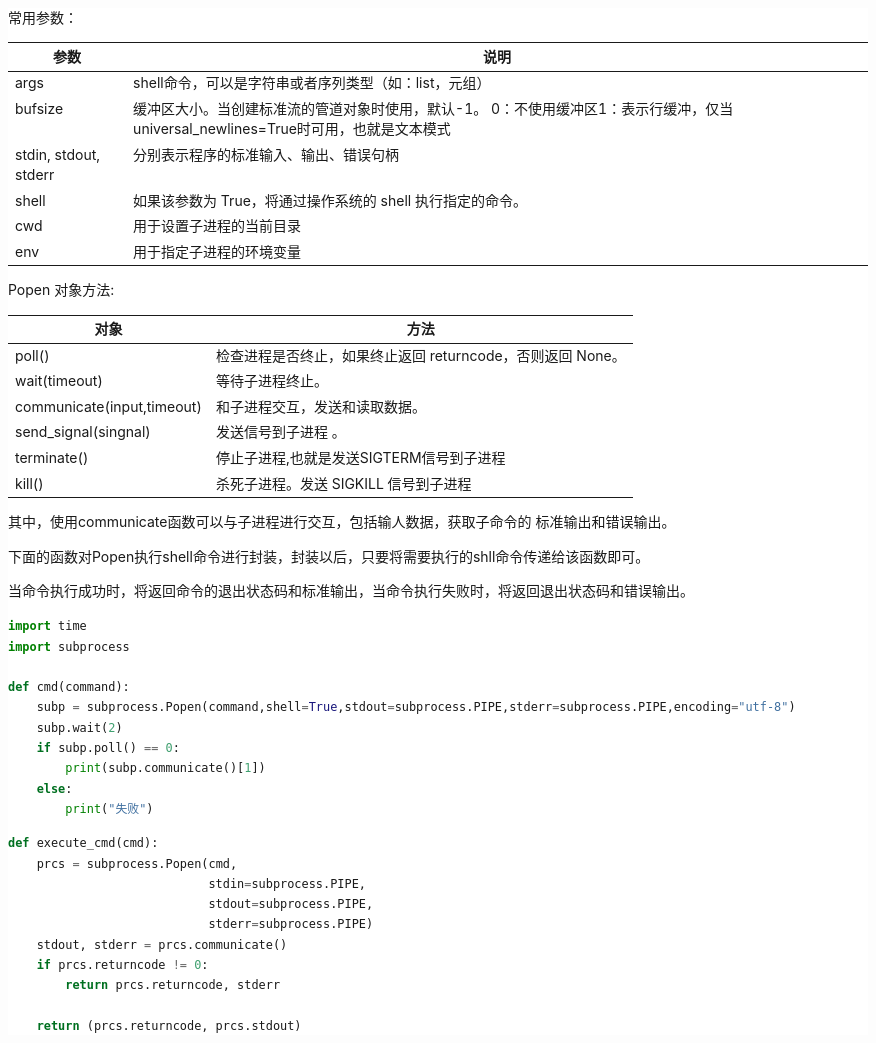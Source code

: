 常用参数：

|参数|说明|
|----|-----|
|args|shell命令，可以是字符串或者序列类型（如：list，元组） |
|bufsize|缓冲区大小。当创建标准流的管道对象时使用，默认-1。 0：不使用缓冲区1：表示行缓冲，仅当universal_newlines=True时可用，也就是文本模式|
|stdin, stdout, stderr|分别表示程序的标准输入、输出、错误句柄|
|shell|如果该参数为 True，将通过操作系统的 shell 执行指定的命令。
|cwd|用于设置子进程的当前目录|
|env|用于指定子进程的环境变量|


Popen 对象方法:

|对象|方法|
|-----|----|
|poll()|检查进程是否终止，如果终止返回 returncode，否则返回 None。|
|wait(timeout)|等待子进程终止。|
|communicate(input,timeout)| 和子进程交互，发送和读取数据。|
|send_signal(singnal)|发送信号到子进程 。|
|terminate()|停止子进程,也就是发送SIGTERM信号到子进程|
|kill()| 杀死子进程。发送 SIGKILL 信号到子进程|



其中，使用communicate函数可以与子进程进行交互，包括输人数据，获取子命令的
标准输出和错误输出。

下面的函数对Popen执行shell命令进行封装，封装以后，只要将需要执行的shll命令传递给该函数即可。

当命令执行成功时，将返回命令的退出状态码和标准输出，当命令执行失败时，将返回退出状态码和错误输出。


```python
import time
import subprocess

def cmd(command):
    subp = subprocess.Popen(command,shell=True,stdout=subprocess.PIPE,stderr=subprocess.PIPE,encoding="utf-8")
    subp.wait(2)
    if subp.poll() == 0:
        print(subp.communicate()[1])
    else:
        print("失败")
```


```python
def execute_cmd(cmd):
    prcs = subprocess.Popen(cmd,
                            stdin=subprocess.PIPE,
                            stdout=subprocess.PIPE,
                            stderr=subprocess.PIPE)
    stdout, stderr = prcs.communicate()
    if prcs.returncode != 0:
        return prcs.returncode, stderr

    return (prcs.returncode, prcs.stdout)
```
